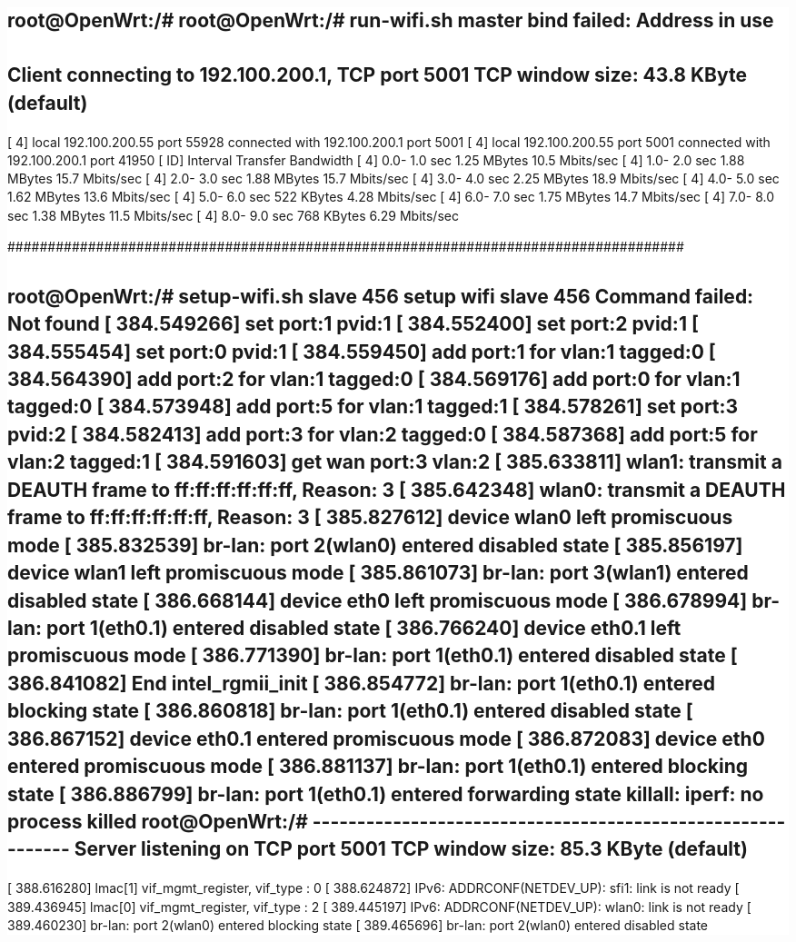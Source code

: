 root@OpenWrt:/#
root@OpenWrt:/# run-wifi.sh master
bind failed: Address in use
------------------------------------------------------------
Client connecting to 192.100.200.1, TCP port 5001
TCP window size: 43.8 KByte (default)
------------------------------------------------------------
[  4] local 192.100.200.55 port 55928 connected with 192.100.200.1 port 5001
[  4] local 192.100.200.55 port 5001 connected with 192.100.200.1 port 41950
[ ID] Interval       Transfer     Bandwidth
[  4]  0.0- 1.0 sec  1.25 MBytes  10.5 Mbits/sec
[  4]  1.0- 2.0 sec  1.88 MBytes  15.7 Mbits/sec
[  4]  2.0- 3.0 sec  1.88 MBytes  15.7 Mbits/sec
[  4]  3.0- 4.0 sec  2.25 MBytes  18.9 Mbits/sec
[  4]  4.0- 5.0 sec  1.62 MBytes  13.6 Mbits/sec
[  4]  5.0- 6.0 sec   522 KBytes  4.28 Mbits/sec
[  4]  6.0- 7.0 sec  1.75 MBytes  14.7 Mbits/sec
[  4]  7.0- 8.0 sec  1.38 MBytes  11.5 Mbits/sec
[  4]  8.0- 9.0 sec   768 KBytes  6.29 Mbits/sec

####################################################################################

root@OpenWrt:/# setup-wifi.sh slave 456
setup wifi slave 456
Command failed: Not found
[  384.549266] set port:1 pvid:1
[  384.552400] set port:2 pvid:1
[  384.555454] set port:0 pvid:1
[  384.559450] add port:1 for vlan:1 tagged:0
[  384.564390] add port:2 for vlan:1 tagged:0
[  384.569176] add port:0 for vlan:1 tagged:0
[  384.573948] add port:5 for vlan:1 tagged:1
[  384.578261] set port:3 pvid:2
[  384.582413] add port:3 for vlan:2 tagged:0
[  384.587368] add port:5 for vlan:2 tagged:1
[  384.591603] get wan port:3 vlan:2
[  385.633811] wlan1: transmit a DEAUTH frame to ff:ff:ff:ff:ff:ff, Reason: 3
[  385.642348] wlan0: transmit a DEAUTH frame to ff:ff:ff:ff:ff:ff, Reason: 3
[  385.827612] device wlan0 left promiscuous mode
[  385.832539] br-lan: port 2(wlan0) entered disabled state
[  385.856197] device wlan1 left promiscuous mode
[  385.861073] br-lan: port 3(wlan1) entered disabled state
[  386.668144] device eth0 left promiscuous mode
[  386.678994] br-lan: port 1(eth0.1) entered disabled state
[  386.766240] device eth0.1 left promiscuous mode
[  386.771390] br-lan: port 1(eth0.1) entered disabled state
[  386.841082] End intel_rgmii_init
[  386.854772] br-lan: port 1(eth0.1) entered blocking state
[  386.860818] br-lan: port 1(eth0.1) entered disabled state
[  386.867152] device eth0.1 entered promiscuous mode
[  386.872083] device eth0 entered promiscuous mode
[  386.881137] br-lan: port 1(eth0.1) entered blocking state
[  386.886799] br-lan: port 1(eth0.1) entered forwarding state
killall: iperf: no process killed
root@OpenWrt:/# ------------------------------------------------------------
Server listening on TCP port 5001
TCP window size: 85.3 KByte (default)
------------------------------------------------------------
[  388.616280] lmac[1] vif_mgmt_register, vif_type : 0
[  388.624872] IPv6: ADDRCONF(NETDEV_UP): sfi1: link is not ready
[  389.436945] lmac[0] vif_mgmt_register, vif_type : 2
[  389.445197] IPv6: ADDRCONF(NETDEV_UP): wlan0: link is not ready
[  389.460230] br-lan: port 2(wlan0) entered blocking state
[  389.465696] br-lan: port 2(wlan0) entered disabled state